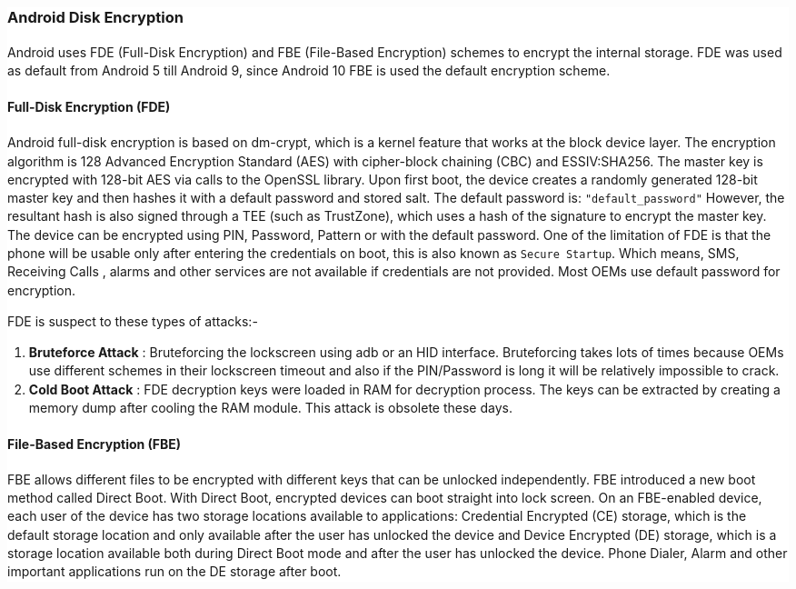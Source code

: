 ### Android Disk Encryption

Android uses FDE (Full-Disk Encryption) and FBE (File-Based Encryption) schemes to encrypt the internal storage. FDE was used as default from Android 5 till Android 9, since Android 10 FBE is used the default encryption scheme.

#### Full-Disk Encryption (FDE)

Android full-disk encryption is based on dm-crypt, which is a kernel feature that works at the block device layer. The encryption algorithm is 128 Advanced Encryption Standard (AES) with cipher-block chaining (CBC) and ESSIV:SHA256. The master key is encrypted with 128-bit AES via calls to the OpenSSL library. Upon first boot, the device creates a randomly generated 128-bit master key and then hashes it with a default password and stored salt. The default password is: `"default_password"` However, the resultant hash is also signed through a TEE (such as TrustZone), which uses a hash of the signature to encrypt the master key. The device can be encrypted using PIN, Password, Pattern or with the default password. One of the limitation of FDE is that the phone will be usable only after entering the credentials on boot, this is also known as `Secure Startup`. Which means, SMS, Receiving Calls , alarms and other services are not available if credentials are not provided. Most OEMs use default password for encryption.

FDE is suspect to these types of attacks:-
1. **Bruteforce Attack** : Bruteforcing the lockscreen using adb or an HID interface. Bruteforcing takes lots of times because OEMs use different schemes in their lockscreen timeout and also if the PIN/Password is long it will be relatively impossible to crack.
2. **Cold Boot Attack** : FDE decryption keys were loaded in RAM for decryption process. The keys can be extracted by creating a memory dump after cooling the RAM module. This attack is obsolete these days.

#### File-Based Encryption (FBE)

FBE allows different files to be encrypted with different keys that can be unlocked independently. FBE introduced a new boot method called Direct Boot. With Direct Boot, encrypted devices can boot straight into lock screen. On an FBE-enabled device, each user of the device has two storage locations available to applications: Credential Encrypted (CE) storage, which is the default storage location and only available after the user has unlocked the device and Device Encrypted (DE) storage, which is a storage location available both during Direct Boot mode and after the user has unlocked the device. Phone Dialer, Alarm and other important applications run on the DE storage after boot.
